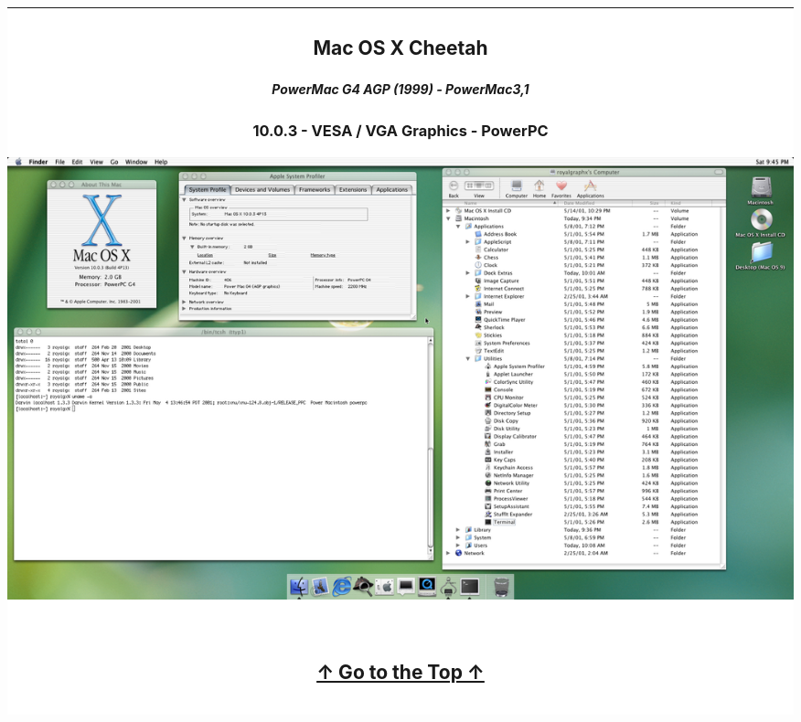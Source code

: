 <hr>
<h2 align="center"><b>Mac OS X Cheetah</b></h2>
<h5 align="center"><i>PowerMac G4 AGP (1999) - PowerMac3,1</i></h5>
<div>
  <h3 align="center">
    10.0.3 - VESA / VGA Graphics - PowerPC
  </h3>
  <a href=""><img src="../../gallery/Cheetah/PowerMacCheetah.png" alt=""></a>
</div>

<h2 align="center">
  <br>
  <div>
    <a class="top-button" href="#">&uarr; Go to the Top &uarr;</a>
  </div>
  <br>
</h2>
